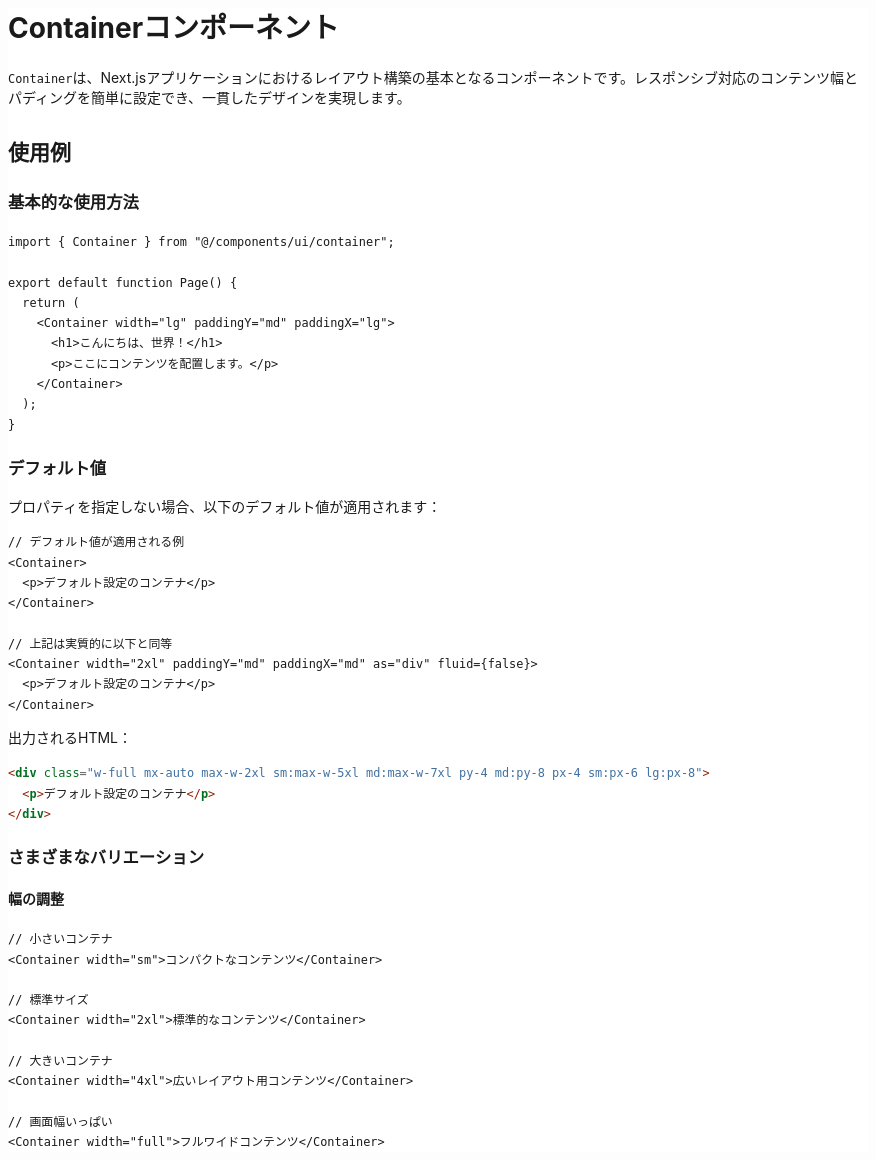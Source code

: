 # Containerコンポーネント

`Container`は、Next.jsアプリケーションにおけるレイアウト構築の基本となるコンポーネントです。レスポンシブ対応のコンテンツ幅とパディングを簡単に設定でき、一貫したデザインを実現します。

## 使用例

### 基本的な使用方法

```tsx
import { Container } from "@/components/ui/container";

export default function Page() {
  return (
    <Container width="lg" paddingY="md" paddingX="lg">
      <h1>こんにちは、世界！</h1>
      <p>ここにコンテンツを配置します。</p>
    </Container>
  );
}
```

### デフォルト値

プロパティを指定しない場合、以下のデフォルト値が適用されます：

```tsx
// デフォルト値が適用される例
<Container>
  <p>デフォルト設定のコンテナ</p>
</Container>

// 上記は実質的に以下と同等
<Container width="2xl" paddingY="md" paddingX="md" as="div" fluid={false}>
  <p>デフォルト設定のコンテナ</p>
</Container>
```

出力されるHTML：

```html
<div class="w-full mx-auto max-w-2xl sm:max-w-5xl md:max-w-7xl py-4 md:py-8 px-4 sm:px-6 lg:px-8">
  <p>デフォルト設定のコンテナ</p>
</div>
```

### さまざまなバリエーション

#### 幅の調整

```tsx
// 小さいコンテナ
<Container width="sm">コンパクトなコンテンツ</Container>

// 標準サイズ
<Container width="2xl">標準的なコンテンツ</Container>

// 大きいコンテナ
<Container width="4xl">広いレイアウト用コンテンツ</Container>

// 画面幅いっぱい
<Container width="full">フルワイドコンテンツ</Container>
```
